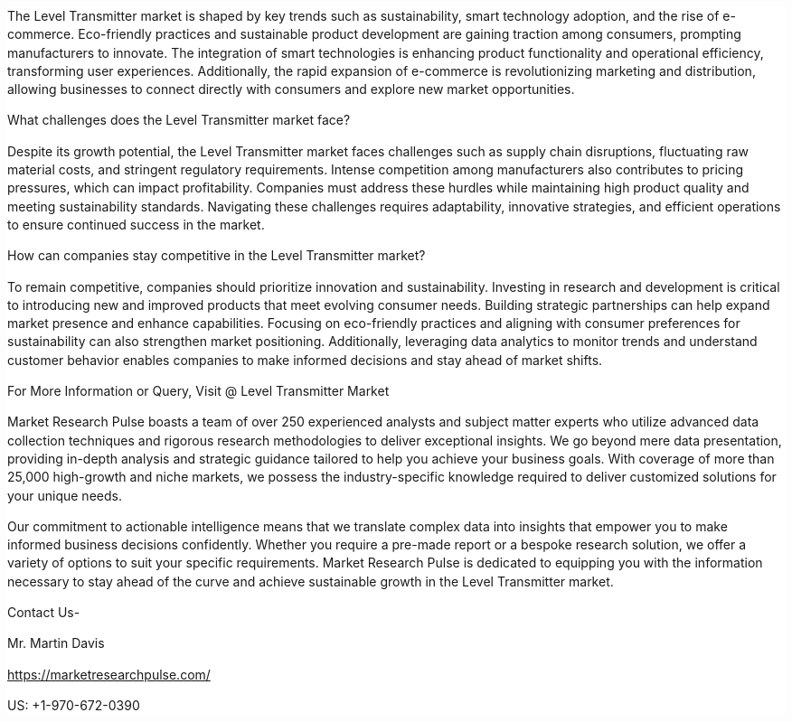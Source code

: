 The Level Transmitter market is shaped by key trends such as sustainability, smart technology adoption, and the rise of e-commerce. Eco-friendly practices and sustainable product development are gaining traction among consumers, prompting manufacturers to innovate. The integration of smart technologies is enhancing product functionality and operational efficiency, transforming user experiences. Additionally, the rapid expansion of e-commerce is revolutionizing marketing and distribution, allowing businesses to connect directly with consumers and explore new market opportunities.

What challenges does the Level Transmitter market face?

Despite its growth potential, the Level Transmitter market faces challenges such as supply chain disruptions, fluctuating raw material costs, and stringent regulatory requirements. Intense competition among manufacturers also contributes to pricing pressures, which can impact profitability. Companies must address these hurdles while maintaining high product quality and meeting sustainability standards. Navigating these challenges requires adaptability, innovative strategies, and efficient operations to ensure continued success in the market.

How can companies stay competitive in the Level Transmitter market?

To remain competitive, companies should prioritize innovation and sustainability. Investing in research and development is critical to introducing new and improved products that meet evolving consumer needs. Building strategic partnerships can help expand market presence and enhance capabilities. Focusing on eco-friendly practices and aligning with consumer preferences for sustainability can also strengthen market positioning. Additionally, leveraging data analytics to monitor trends and understand customer behavior enables companies to make informed decisions and stay ahead of market shifts.

For More Information or Query, Visit @ Level Transmitter Market

Market Research Pulse boasts a team of over 250 experienced analysts and subject matter experts who utilize advanced data collection techniques and rigorous research methodologies to deliver exceptional insights. We go beyond mere data presentation, providing in-depth analysis and strategic guidance tailored to help you achieve your business goals. With coverage of more than 25,000 high-growth and niche markets, we possess the industry-specific knowledge required to deliver customized solutions for your unique needs.

Our commitment to actionable intelligence means that we translate complex data into insights that empower you to make informed business decisions confidently. Whether you require a pre-made report or a bespoke research solution, we offer a variety of options to suit your specific requirements. Market Research Pulse is dedicated to equipping you with the information necessary to stay ahead of the curve and achieve sustainable growth in the Level Transmitter market.

Contact Us-

Mr. Martin Davis

https://marketresearchpulse.com/

US: +1-970-672-0390
